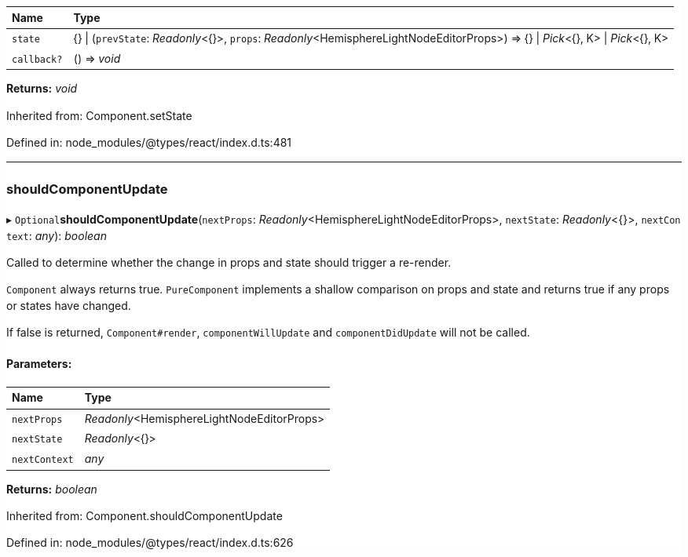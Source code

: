 Name | Type |
:------ | :------ |
`state` | {} \| (`prevState`: *Readonly*<{}\>, `props`: *Readonly*<HemisphereLightNodeEditorProps\>) => {} \| *Pick*<{}, K\> \| *Pick*<{}, K\> |
`callback?` | () => *void* |

**Returns:** *void*

Inherited from: Component.setState

Defined in: node_modules/@types/react/index.d.ts:481

___

### shouldComponentUpdate

▸ `Optional`**shouldComponentUpdate**(`nextProps`: *Readonly*<HemisphereLightNodeEditorProps\>, `nextState`: *Readonly*<{}\>, `nextContext`: *any*): *boolean*

Called to determine whether the change in props and state should trigger a re-render.

`Component` always returns true.
`PureComponent` implements a shallow comparison on props and state and returns true if any
props or states have changed.

If false is returned, `Component#render`, `componentWillUpdate`
and `componentDidUpdate` will not be called.

#### Parameters:

Name | Type |
:------ | :------ |
`nextProps` | *Readonly*<HemisphereLightNodeEditorProps\> |
`nextState` | *Readonly*<{}\> |
`nextContext` | *any* |

**Returns:** *boolean*

Inherited from: Component.shouldComponentUpdate

Defined in: node_modules/@types/react/index.d.ts:626
